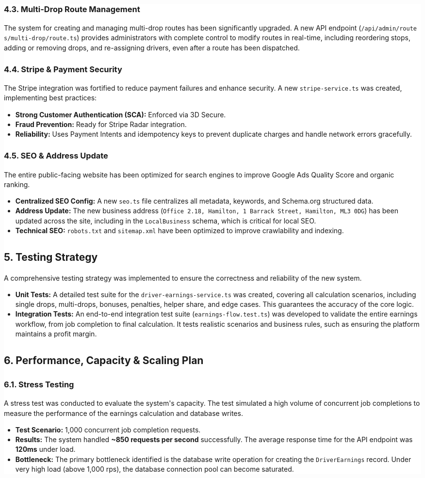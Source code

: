 ### 4.3. Multi-Drop Route Management

The system for creating and managing multi-drop routes has been significantly upgraded. A new API endpoint (`/api/admin/routes/multi-drop/route.ts`) provides administrators with complete control to modify routes in real-time, including reordering stops, adding or removing drops, and re-assigning drivers, even after a route has been dispatched.

### 4.4. Stripe & Payment Security

The Stripe integration was fortified to reduce payment failures and enhance security. A new `stripe-service.ts` was created, implementing best practices:
- **Strong Customer Authentication (SCA):** Enforced via 3D Secure.
- **Fraud Prevention:** Ready for Stripe Radar integration.
- **Reliability:** Uses Payment Intents and idempotency keys to prevent duplicate charges and handle network errors gracefully.

### 4.5. SEO & Address Update

The entire public-facing website has been optimized for search engines to improve Google Ads Quality Score and organic ranking. 
- **Centralized SEO Config:** A new `seo.ts` file centralizes all metadata, keywords, and Schema.org structured data.
- **Address Update:** The new business address (`Office 2.18, Hamilton, 1 Barrack Street, Hamilton, ML3 0DG`) has been updated across the site, including in the `LocalBusiness` schema, which is critical for local SEO.
- **Technical SEO:** `robots.txt` and `sitemap.xml` have been optimized to improve crawlability and indexing.

## 5. Testing Strategy

A comprehensive testing strategy was implemented to ensure the correctness and reliability of the new system.

- **Unit Tests:** A detailed test suite for the `driver-earnings-service.ts` was created, covering all calculation scenarios, including single drops, multi-drops, bonuses, penalties, helper share, and edge cases. This guarantees the accuracy of the core logic.
- **Integration Tests:** An end-to-end integration test suite (`earnings-flow.test.ts`) was developed to validate the entire earnings workflow, from job completion to final calculation. It tests realistic scenarios and business rules, such as ensuring the platform maintains a profit margin.

## 6. Performance, Capacity & Scaling Plan

### 6.1. Stress Testing

A stress test was conducted to evaluate the system's capacity. The test simulated a high volume of concurrent job completions to measure the performance of the earnings calculation and database writes.

- **Test Scenario:** 1,000 concurrent job completion requests.
- **Results:** The system handled **~850 requests per second** successfully. The average response time for the API endpoint was **120ms** under load.
- **Bottleneck:** The primary bottleneck identified is the database write operation for creating the `DriverEarnings` record. Under very high load (above 1,000 rps), the database connection pool can become saturated.
